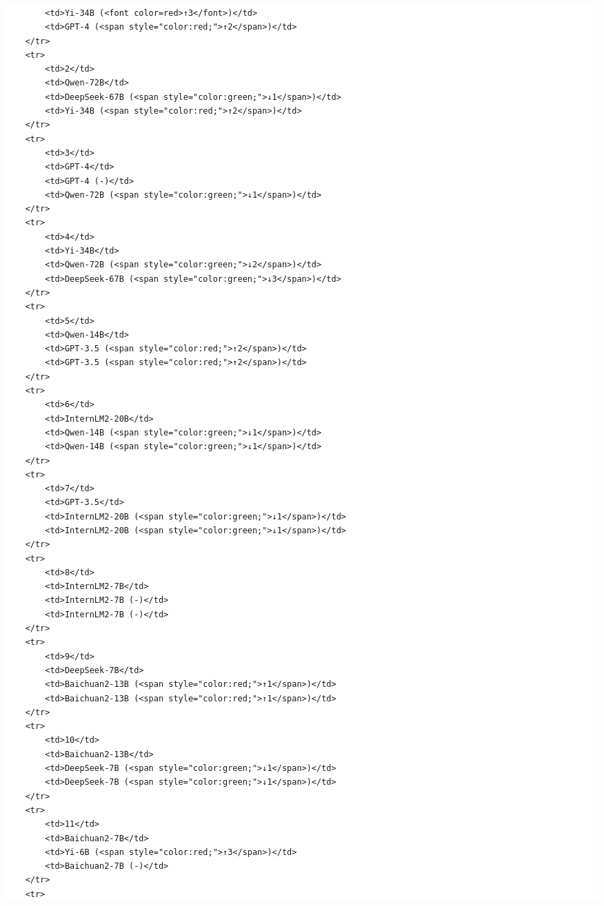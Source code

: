             <td>Yi-34B (<font color=red>↑3</font>)</td>
            <td>GPT-4 (<span style="color:red;">↑2</span>)</td>
        </tr>
        <tr>
            <td>2</td>
            <td>Qwen-72B</td>
            <td>DeepSeek-67B (<span style="color:green;">↓1</span>)</td>
            <td>Yi-34B (<span style="color:red;">↑2</span>)</td>
        </tr>
        <tr>
            <td>3</td>
            <td>GPT-4</td>
            <td>GPT-4 (-)</td>
            <td>Qwen-72B (<span style="color:green;">↓1</span>)</td>
        </tr>
        <tr>
            <td>4</td>
            <td>Yi-34B</td>
            <td>Qwen-72B (<span style="color:green;">↓2</span>)</td>
            <td>DeepSeek-67B (<span style="color:green;">↓3</span>)</td>
        </tr>
        <tr>
            <td>5</td>
            <td>Qwen-14B</td>
            <td>GPT-3.5 (<span style="color:red;">↑2</span>)</td>
            <td>GPT-3.5 (<span style="color:red;">↑2</span>)</td>
        </tr>
        <tr>
            <td>6</td>
            <td>InternLM2-20B</td>
            <td>Qwen-14B (<span style="color:green;">↓1</span>)</td>
            <td>Qwen-14B (<span style="color:green;">↓1</span>)</td>
        </tr>
        <tr>
            <td>7</td>
            <td>GPT-3.5</td>
            <td>InternLM2-20B (<span style="color:green;">↓1</span>)</td>
            <td>InternLM2-20B (<span style="color:green;">↓1</span>)</td>
        </tr>
        <tr>
            <td>8</td>
            <td>InternLM2-7B</td>
            <td>InternLM2-7B (-)</td>
            <td>InternLM2-7B (-)</td>
        </tr>
        <tr>
            <td>9</td>
            <td>DeepSeek-7B</td>
            <td>Baichuan2-13B (<span style="color:red;">↑1</span>)</td>
            <td>Baichuan2-13B (<span style="color:red;">↑1</span>)</td>
        </tr>
        <tr>
            <td>10</td>
            <td>Baichuan2-13B</td>
            <td>DeepSeek-7B (<span style="color:green;">↓1</span>)</td>
            <td>DeepSeek-7B (<span style="color:green;">↓1</span>)</td>
        </tr>
        <tr>
            <td>11</td>
            <td>Baichuan2-7B</td>
            <td>Yi-6B (<span style="color:red;">↑3</span>)</td>
            <td>Baichuan2-7B (-)</td>
        </tr>
        <tr>